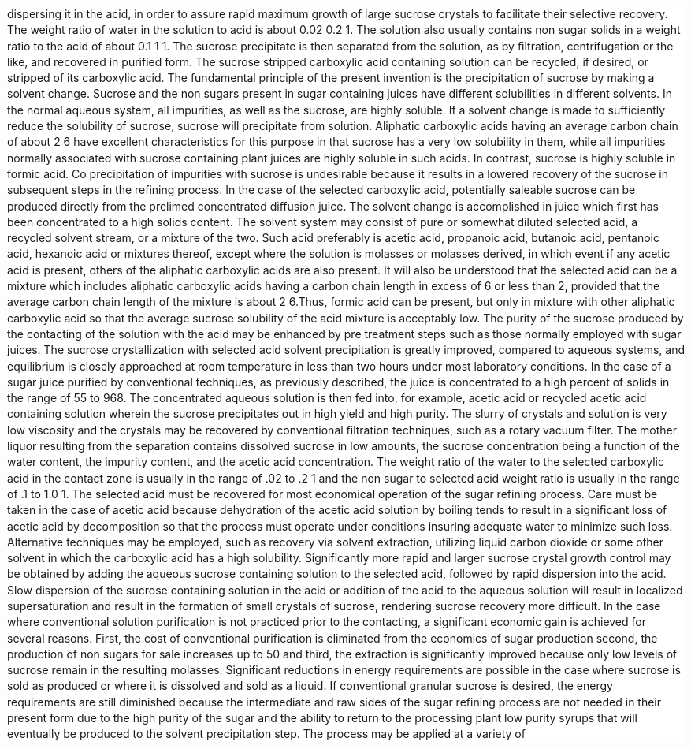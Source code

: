 dispersing it in the acid, in order to assure rapid maximum growth of large sucrose crystals to facilitate their selective recovery. The weight ratio of water in the solution to acid is about 0.02 0.2 1. The solution also usually contains non sugar solids in a weight ratio to the acid of about 0.1 1 1. The sucrose precipitate is then separated from the solution, as by filtration, centrifugation or the like, and recovered in purified form. The sucrose stripped carboxylic acid containing solution can be recycled, if desired, or stripped of its carboxylic acid. The fundamental principle of the present invention is the precipitation of sucrose by making a solvent change. Sucrose and the non sugars present in sugar containing juices have different solubilities in different solvents. In the normal aqueous system, all impurities, as well as the sucrose, are highly soluble. If a solvent change is made to sufficiently reduce the solubility of sucrose, sucrose will precipitate from solution. Aliphatic carboxylic acids having an average carbon chain of about 2 6 have excellent characteristics for this purpose in that sucrose has a very low solubility in them, while all impurities normally associated with sucrose containing plant juices are highly soluble in such acids. In contrast, sucrose is highly soluble in formic acid. Co precipitation of impurities with sucrose is undesirable because it results in a lowered recovery of the sucrose in subsequent steps in the refining process. In the case of the selected carboxylic acid, potentially saleable sucrose can be produced directly from the prelimed concentrated diffusion juice. The solvent change is accomplished in juice which first has been concentrated to a high solids content. The solvent system may consist of pure or somewhat diluted selected acid, a recycled solvent stream, or a mixture of the two. Such acid preferably is acetic acid, propanoic acid, butanoic acid, pentanoic acid, hexanoic acid or mixtures thereof, except where the solution is molasses or molasses derived, in which event if any acetic acid is present, others of the aliphatic carboxylic acids are also present. It will also be understood that the selected acid can be a mixture which includes aliphatic carboxylic acids having a carbon chain length in excess of 6 or less than 2, provided that the average carbon chain length of the mixture is about 2 6.Thus, formic acid can be present, but only in mixture with other aliphatic carboxylic acid so that the average sucrose solubility of the acid mixture is acceptably low. The purity of the sucrose produced by the contacting of the solution with the acid may be enhanced by pre treatment steps such as those normally employed with sugar juices. The sucrose crystallization with selected acid solvent precipitation is greatly improved, compared to aqueous systems, and equilibrium is closely approached at room temperature in less than two hours under most laboratory conditions. In the case of a sugar juice purified by conventional techniques, as previously described, the juice is concentrated to a high percent of solids in the range of 55 to 968. The concentrated aqueous solution is then fed into, for example, acetic acid or recycled acetic acid containing solution wherein the sucrose precipitates out in high yield and high purity. The slurry of crystals and solution is very low viscosity and the crystals may be recovered by conventional filtration techniques, such as a rotary vacuum filter. The mother liquor resulting from the separation contains dissolved sucrose in low amounts, the sucrose concentration being a function of the water content, the impurity content, and the acetic acid concentration. The weight ratio of the water to the selected carboxylic acid in the contact zone is usually in the range of .02 to .2 1 and the non sugar to selected acid weight ratio is usually in the range of .1 to 1.0 1. The selected acid must be recovered for most economical operation of the sugar refining process. Care must be taken in the case of acetic acid because dehydration of the acetic acid solution by boiling tends to result in a significant loss of acetic acid by decomposition so that the process must operate under conditions insuring adequate water to minimize such loss. Alternative techniques may be employed, such as recovery via solvent extraction, utilizing liquid carbon dioxide or some other solvent in which the carboxylic acid has a high solubility. Significantly more rapid and larger sucrose crystal growth control may be obtained by adding the aqueous sucrose containing solution to the selected acid, followed by rapid dispersion into the acid. Slow dispersion of the sucrose containing solution in the acid or addition of the acid to the aqueous solution will result in localized supersaturation and result in the formation of small crystals of sucrose, rendering sucrose recovery more difficult. In the case where conventional solution purification is not practiced prior to the contacting, a significant economic gain is achieved for several reasons. First, the cost of conventional purification is eliminated from the economics of sugar production second, the production of non sugars for sale increases up to 50 and third, the extraction is significantly improved because only low levels of sucrose remain in the resulting molasses. Significant reductions in energy requirements are possible in the case where sucrose is sold as produced or where it is dissolved and sold as a liquid. If conventional granular sucrose is desired, the energy requirements are still diminished because the intermediate and raw sides of the sugar refining process are not needed in their present form due to the high purity of the sugar and the ability to return to the processing plant low purity syrups that will eventually be produced to the solvent precipitation step. The process may be applied at a variety of